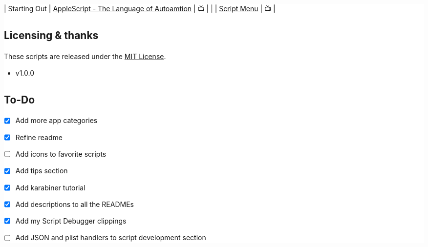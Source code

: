 | Starting Out           | [AppleScript - The Language of Autoamtion][ed581bbc]                    | :tv:    |
 | <i></i>                | [Script Menu][klsie781]                                                 | :tv:    |

[15e87ba6]: http://www.cubemg.com/how-to-fill-out-forms-on-websites-with-applescript/
[e6c7e35a]: http://www.cubemg.com/how-to-click-a-button-on-a-web-page-with-applescript/
[6caf9661]: http://www.cubemg.com/how-to-extract-information-from-a-website-using-applescript/
[300dea31]: http://www.cubemg.com/how-to-select-a-drop-down-menu-with-applescript/
[a0a12163]: http://www.cubemg.com/applescript-screen-scraping-to-excel-example/
[4210c7c0]: https://wiki.keyboardmaestro.com/AppleScript
[5f9f87f1]: https://wiki.keyboardmaestro.com/Scripting_the_Keyboard_Maestro_editor
[99eede5e]: https://latenightsw.com/tutorials/
[dd23076d]: https://iworkautomation.com/index.html
[cac6f064]: https://erikslab.com/2007/11/26/date-time-calculations-using-applescript/
[4fff2e7a]: http://preserve.mactech.com/articles/mactech/Vol.22/22.03/StoringandAccessingData/index.html
[233c0938]: https://www.youtube.com/watch?v=HE5jFCfkD0w&app=desktop
[ed581bbc]: https://www.macosxautomation.com/applescript/video/moovs/AppleScriptSeminar.mp4
[6d31ed47]: https://www.apeth.net/matt/unm/asph.html


## Licensing & thanks

These scripts are released under the [MIT License][mit].

<a id="changelog"></a>



- v1.0.0

## To-Do

- [X] Add more app categories
- [X] Refine readme
- [ ] Add icons to favorite scripts
- [X] Add tips section
- [X] Add karabiner tutorial
- [X] Add descriptions to all the READMEs
- [X] Add my Script Debugger clippings
- [ ] Add JSON and plist handlers to script development section



[alfredapp]: https://www.alfredapp.com/
[bttapp]: https://folivora.ai/
[kmapp]: https://www.keyboardmaestro.com/
[hazelapp]: https://www.noodlesoft.com/
[vb5342sx]: https://apps.apple.com/us/app/json-helper-for-applescript/id453114608?mt=12
[f83kch8s]: https://apps.apple.com/us/app/location-helper/id488536386?mt=12
[ude4571a]: https://developer.apple.com/library/archive/documentation/AppleScript/Conceptual/AppleScriptLangGuide/introduction/ASLR_intro.html
[klsie781]: https://iworkautomation.com/Script-Menu-720P.mov


[kevinslib]: https://github.com/kevin-funderburg/AppleScript-libraries/blob/master/Kevin's%20Library.applescript



[gf]: ./imgs/gif.png
[mit]: https://github.com/kevin-funderburg/AppleScripts/blob/master/LICENSE.txt


[alf]: ./Alfred
[a345fg38]: ./Alfred/Show-Recent-Files-for-Front-App.applescript
[6274c240]: ./Alfred/Browse-Current-Workflow-in-Alfred.applescript
[btt]: ./BetterTouchTool
[ej8172hf]: ./BetterTouchTool/BetterTouchTool-Library.applescript
[finder]: ./Finder
[02e5746e]: ./Finder/Copy-Path-as-Alias.applescript
[fb40138e]: ./Finder/Go-to-Custom-Folder.applescript
[2f34cbb7]: ./Finder/Monthly-Cleanups.applescript
[8fea9aa4]: ./Finder/Open-Selection-in-iTerm.applescript
[iterm]: ./iTerm
[9badd7b8]: ./iTerm/Copy-Text-and-Send-To-iTerm.applescript
[km]: ./Keyboard-Maestro
[3034f6a6]: ./Keyboard-Maestro/Edit-Linked-or-In-Line-AppleScript.applescript
[8111e7c4]: ./Keyboard-Maestro/Add|Remove-Status-Menu-Trigger.applescript
[a0794034]: ./Keyboard-Maestro/ollapse-All-[Pause|Type|Execute|Cancel|Paste|Delete|Menu]-Actions.applescript
[4945c497]: ./Keyboard-Maestro/Copy-Front-Macros-AppleScript-Trigger.applescript
[8265051f]: ./Keyboard-Maestro/Edit-Last-Executed-Macro.applescript
[bca5fefd]: ./Keyboard-Maestro/Edit-Macro-Group-of-Front-App.applescript
[4355277b]: ./Keyboard-Maestro/Go-To-Executed-Macro.applescript
[jf9jsn87]: ./Keyboard-Maestro/Recursively-Get-Every-Action.applescript
[7037aad4]: ./Keyboard-Maestro/Renumber-Macro-Prefix-Numbers.applescript
[8cbb891d]: ./Keyboard-Maestro/Run-Current-Macro.applescript
[mail]: ./Mail
[d1529523]: ./Mail/Set-Color-of-Text.applescript
[63ba2f90]: ./Mail/Make-Mail-URL.applescript
[48cdab2f]: ./Mail/Mark-All-Inbox-Messages-as-Read.applescript
[9c348c76]: ./Mail/Show-Messge.applescript
[md]: ./Markdown
[b89f4ac4]: ./Markdown/Insert-Markdown-Style-Buttons.applescript
[omnif]: ./OmniFocus
[c82d4171]: ./OmniFocus/Push-Due-Date.applescript
[aaf5d91c]: ./OmniFocus/Set-Duration.applescript
[saf]: ./Safari
[6de3c825]: ./Safari/Close-Left-Tab.applescript
[2f774cb3]: ./Safari/Close-Right-Tab.applescript
[74151e54]: ./Safari/Duplicate-Tab.applescript
[3d850154]: ./Safari/Do-Javascript-Handler.applescript
[225bf283]: ./Safari/Show|Create-Tab.applescript
[sdb]: ./Script-Debugger
[ff203baf]: ./Script-Debugger/Duplicate-Tab.applescript
[ea9fb946]: ./Script-Debugger/Duplicate-for-GitHub.applescript
[9b6bdfdc]: ./Script-Debugger/Handler-Tester.applescript
[h78j5f3s]: ./Script-Debugger/Insert-Dynamic-Handler-Description.applescript
[3c961777]: ./Script-Debugger/Open-Used-Script-Libraries.applescript
[u76g4ds3]: ./Script-Debugger/Run-Front-Script.applescript
[98e99d57]: ./Script-Debugger/Save-As-Text-Script.applescript
[5ecfae32]: ./Script-Debugger/Save-a-Copy-of-Front-Script-as-Text.applescript
[3a899b61]: ./Script-Debugger/Toggle-Minimal-View.applescript
[typ]: ./Typinator
[e918395c]: ./Typinator/Edit-Last-Expanded-Rule.applescript
[1172c96a]: ./Typinator/New-Snippet-From-Selection|Clipboard.applescript
[zm]: https://zoom.us/
[c98jhawe]: ./Document-Closers
[9a704632]: ./Document-Closers/Close-All-Un-Saved-Documents.applescript
[3b80a0d2]: ./Document-Closers/Close-All-With-Saving.applescript
[a5d8c9ea]: ./Document-Closers/Close-All-Without-Saving.applescript
[d370f17e]: ./Document-Closers/Close-With-Saving.applescript
[dec030b7]: ./Document-Closers/Close-Without-Saving.applescript
[sc]: ./System-Control
[456bc1d1]: ./System-Control/Restart-AirPort-Extreme.applescript
[25e6a902]: ./System-Control/Toggle-Bluetooth.applescript
[a517cb4f]: ./System-Control/Toggle-Menu-Bar-Visibility.applescript
[3458d554]: ./System-Control/Toggle-Screen-Resolution.applescript
[d2434bdc]: ./System-Control/Toggle-Hazel.applescript
[aa8be569]: ./System-Control/Toggle-WiFi.applescript
[global]: ./Global
[d1c0746f]: ./Global/Click-Script-Menu.applescript
[eb8aab1d]: ./Global/Get-Keychain-Access-Passwords.applescript
[1d8d603d]: ./Global/Paste-Safari-URL-With-Title.applescript
[a921fa5d]: ./Global/Start|Stop-Quicktime-Screen-Recording.applescript
[nh8765gf]: ./Global/Play|Pause-Apple-TV.applescript
[hdjkasdf]: ./Global/zoom-toggle-mute.applescript
[ndhjskas]: ./Global/zoom-toggle-video.applescript
[jsklandu]: ./Script-Development
[jh7839dm]: ./Script-Development/Text-Utilities
[f3fd3ca9]: ./Script-Development/Text-Utilities/Extract-Between.applescript
[4b6da3a9]: ./Script-Development/Text-Utilities/Search-with-Regex.applescript
[561dd09a]: ./Script-Development/Text-Utilities/Split-Text.applescript
[5748a92f]: ./Script-Development/Text-Utilities/Transform-Text.applescript
[jdksl139]: ./Get-File-Metadata.applescript
[jau3ndi8]: ./Script-Development/Click-at-Mouse-Location.applescript
[b7d3d0a1]: https://latenightsw.com/
[d9ca98d8]: https://pfiddlesoft.com/uibrowser/
[ba330e94]: https://kapeli.com/dash
[jsla8872]: https://code.visualstudio.com/
[23ce9ea9]: https://atom.io/
[038e5f13]: https://marketplace.visualstudio.com/items?itemName=idleberg.applescript
[ebc1bce1]: https://github.com/franzheidl/atom-applescript
[81efcc24]: https://github.com/idleberg/atom-build-osa
[7059c39d]: https://github.com/deanishe/alfred-appscripts
[f4cf643d]: http://www.packal.org/workflow/keycodes
[84203753]: https://eastmanreference.com/complete-list-of-applescript-key-codes
[3383effc]: https://www.ergonis.com/products/keycue/
[0896dcbc]: https://pqrs.org/osx/karabiner/
[a2da41e8]: https://kapeli.com/dash
[196e4a85]: https://macscripter.net/
[0cb12c89]: https://macosxautomation.com/applescript/apps/everyday_book.html
[46ffdc6e]: https://forum.latenightsw.com/u/shanestanley/summary
[b743c007]: https://forum.latenightsw.com/u/alldritt/summary
[98d6806f]: https://github.com/ccstone
[c4dd539b]: https://forum.latenightsw.com/u/jmichaeltx/summary
[15ef5898]: https://forum.latenightsw.com/u/ComplexPoint